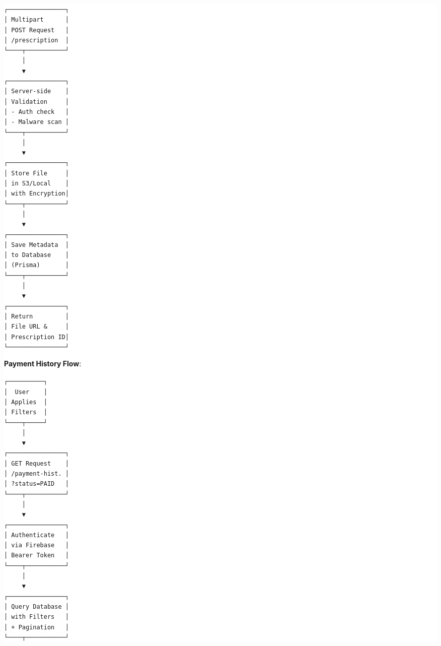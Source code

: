 ```
┌────────────────┐
│ Multipart      │
│ POST Request   │
│ /prescription  │
└────┬───────────┘
     │
     ▼
┌────────────────┐
│ Server-side    │
│ Validation     │
│ - Auth check   │
│ - Malware scan │
└────┬───────────┘
     │
     ▼
┌────────────────┐
│ Store File     │
│ in S3/Local    │
│ with Encryption│
└────┬───────────┘
     │
     ▼
┌────────────────┐
│ Save Metadata  │
│ to Database    │
│ (Prisma)       │
└────┬───────────┘
     │
     ▼
┌────────────────┐
│ Return         │
│ File URL &     │
│ Prescription ID│
└────────────────┘
```

**Payment History Flow**:
```
┌──────────┐
│  User    │
│ Applies  │
│ Filters  │
└────┬─────┘
     │
     ▼
┌────────────────┐
│ GET Request    │
│ /payment-hist. │
│ ?status=PAID   │
└────┬───────────┘
     │
     ▼
┌────────────────┐
│ Authenticate   │
│ via Firebase   │
│ Bearer Token   │
└────┬───────────┘
     │
     ▼
┌────────────────┐
│ Query Database │
│ with Filters   │
│ + Pagination   │
└────┬───────────┘
```